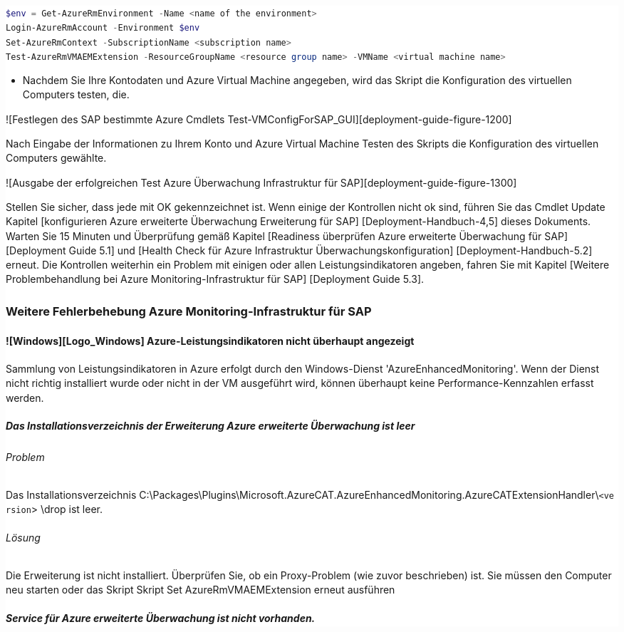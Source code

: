 ```powershell
$env = Get-AzureRmEnvironment -Name <name of the environment>
Login-AzureRmAccount -Environment $env
Set-AzureRmContext -SubscriptionName <subscription name>
Test-AzureRmVMAEMExtension -ResourceGroupName <resource group name> -VMName <virtual machine name>
```

* Nachdem Sie Ihre Kontodaten und Azure Virtual Machine angegeben, wird das Skript die Konfiguration des virtuellen Computers testen, die.

 
![Festlegen des SAP bestimmte Azure Cmdlets Test-VMConfigForSAP_GUI][deployment-guide-figure-1200]

Nach Eingabe der Informationen zu Ihrem Konto und Azure Virtual Machine Testen des Skripts die Konfiguration des virtuellen Computers gewählte.
 
![Ausgabe der erfolgreichen Test Azure Überwachung Infrastruktur für SAP][deployment-guide-figure-1300]

Stellen Sie sicher, dass jede mit OK gekennzeichnet ist. Wenn einige der Kontrollen nicht ok sind, führen Sie das Cmdlet Update Kapitel [konfigurieren Azure erweiterte Überwachung Erweiterung für SAP] [Deployment-Handbuch-4,5] dieses Dokuments. Warten Sie 15 Minuten und Überprüfung gemäß Kapitel [Readiness überprüfen Azure erweiterte Überwachung für SAP] [Deployment Guide 5.1] und [Health Check für Azure Infrastruktur Überwachungskonfiguration] [Deployment-Handbuch-5.2] erneut. Die Kontrollen weiterhin ein Problem mit einigen oder allen Leistungsindikatoren angeben, fahren Sie mit Kapitel [Weitere Problembehandlung bei Azure Monitoring-Infrastruktur für SAP] [Deployment Guide 5.3].

### <a name="fe25a7da-4e4e-4388-8907-8abc2d33cfd8"></a>Weitere Fehlerbehebung Azure Monitoring-Infrastruktur für SAP

#### <a name="windowslogowindows-azure-performance-counters-do-not-show-up-at-all"></a>![Windows][Logo_Windows] Azure-Leistungsindikatoren nicht überhaupt angezeigt
Sammlung von Leistungsindikatoren in Azure erfolgt durch den Windows-Dienst 'AzureEnhancedMonitoring'. Wenn der Dienst nicht richtig installiert wurde oder nicht in der VM ausgeführt wird, können überhaupt keine Performance-Kennzahlen erfasst werden.

##### <a name="the-installation-directory-of-the-azure-enhanced-monitoring-extension-is-empty"></a>Das Installationsverzeichnis der Erweiterung Azure erweiterte Überwachung ist leer 

###### <a name="issue"></a>Problem
Das Installationsverzeichnis C:\Packages\Plugins\Microsoft.AzureCAT.AzureEnhancedMonitoring.AzureCATExtensionHandler\\`<version`> \drop ist leer.

###### <a name="solution"></a>Lösung
Die Erweiterung ist nicht installiert. Überprüfen Sie, ob ein Proxy-Problem (wie zuvor beschrieben) ist. Sie müssen den Computer neu starten oder das Skript Skript Set AzureRmVMAEMExtension erneut ausführen

##### <a name="service-for-azure-enhanced-monitoring-does-not-exist"></a>Service für Azure erweiterte Überwachung ist nicht vorhanden. 


[comment]: <> (MSSedusch TODO hinzufügen ARM Patchebene für SAP Host Agent im SAP-Hinweis 1409604)
[comment]: <> (MSSedusch TODO warum wir brauchen Dateimanagement z. B. Dateiserver oder VHD empfehlen? Ist das lokale so unterschiedlich?)
[comment]: <> (MSSedusch TODO Update Windows untenstehenden Link) 